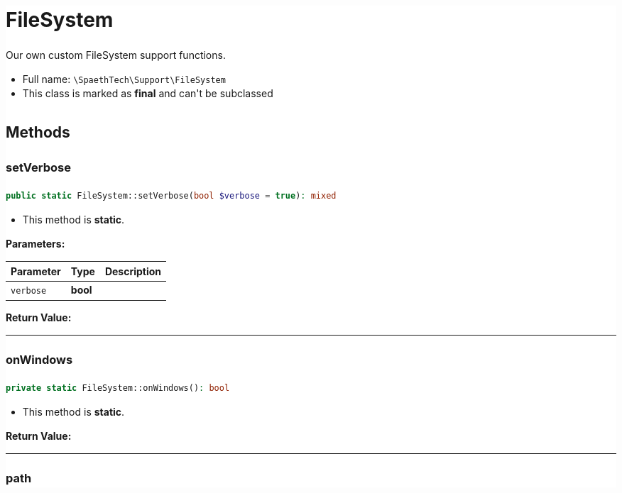 # FileSystem

Our own custom FileSystem support functions.



* Full name: `\SpaethTech\Support\FileSystem`
* This class is marked as **final** and can't be subclassed



## Methods

### setVerbose



```php
public static FileSystem::setVerbose(bool $verbose = true): mixed
```



* This method is **static**.




**Parameters:**

| Parameter  | Type  | Description  |
|:-----------|:------|:-------------|
| `verbose` | **bool** |  |


**Return Value:**





---
### onWindows



```php
private static FileSystem::onWindows(): bool
```



* This method is **static**.





**Return Value:**





---
### path
